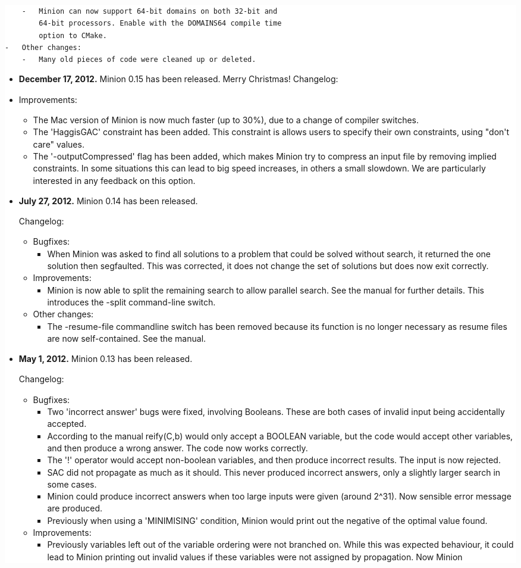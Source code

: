         -   Minion can now support 64-bit domains on both 32-bit and
            64-bit processors. Enable with the DOMAINS64 compile time
            option to CMake.
    -   Other changes:
        -   Many old pieces of code were cleaned up or deleted.

-   **December 17, 2012.** Minion 0.15 has been released. Merry
    Christmas!
    Changelog:

-   Improvements:
    -   The Mac version of Minion is now much faster (up to 30%), due to
        a change of compiler switches.
    -   The \'HaggisGAC\' constraint has been added. This constraint is
        allows users to specify their own constraints, using \"don\'t
        care\" values.
    -   The \'-outputCompressed\' flag has been added, which makes
        Minion try to compress an input file by removing implied
        constraints. In some situations this can lead to big speed
        increases, in others a small slowdown. We are particularly
        interested in any feedback on this option.

-   **July 27, 2012.** Minion 0.14 has been released.

    Changelog:

    -   Bugfixes:
        -   When Minion was asked to find all solutions to a problem
            that could be solved without search, it returned the one
            solution then segfaulted. This was corrected, it does not
            change the set of solutions but does now exit correctly.
    -   Improvements:
        -   Minion is now able to split the remaining search to allow
            parallel search. See the manual for further details. This
            introduces the -split command-line switch.
    -   Other changes:
        -   The -resume-file commandline switch has been removed because
            its function is no longer necessary as resume files are now
            self-contained. See the manual.

-   **May 1, 2012.** Minion 0.13 has been released.

    Changelog:

    -   Bugfixes:
        -   Two \'incorrect answer\' bugs were fixed, involving
            Booleans. These are both cases of invalid input being
            accidentally accepted.
        -   According to the manual reify(C,b) would only accept a
            BOOLEAN variable, but the code would accept other variables,
            and then produce a wrong answer. The code now works
            correctly.
        -   The \'!\' operator would accept non-boolean variables, and
            then produce incorrect results. The input is now rejected.
        -   SAC did not propagate as much as it should. This never
            produced incorrect answers, only a slightly larger search in
            some cases.
        -   Minion could produce incorrect answers when too large inputs
            were given (around 2\^31). Now sensible error message are
            produced.
        -   Previously when using a \'MINIMISING\' condition, Minion
            would print out the negative of the optimal value found.
    -   Improvements:
        -   Previously variables left out of the variable ordering were
            not branched on. While this was expected behaviour, it could
            lead to Minion printing out invalid values if these
            variables were not assigned by propagation. Now Minion